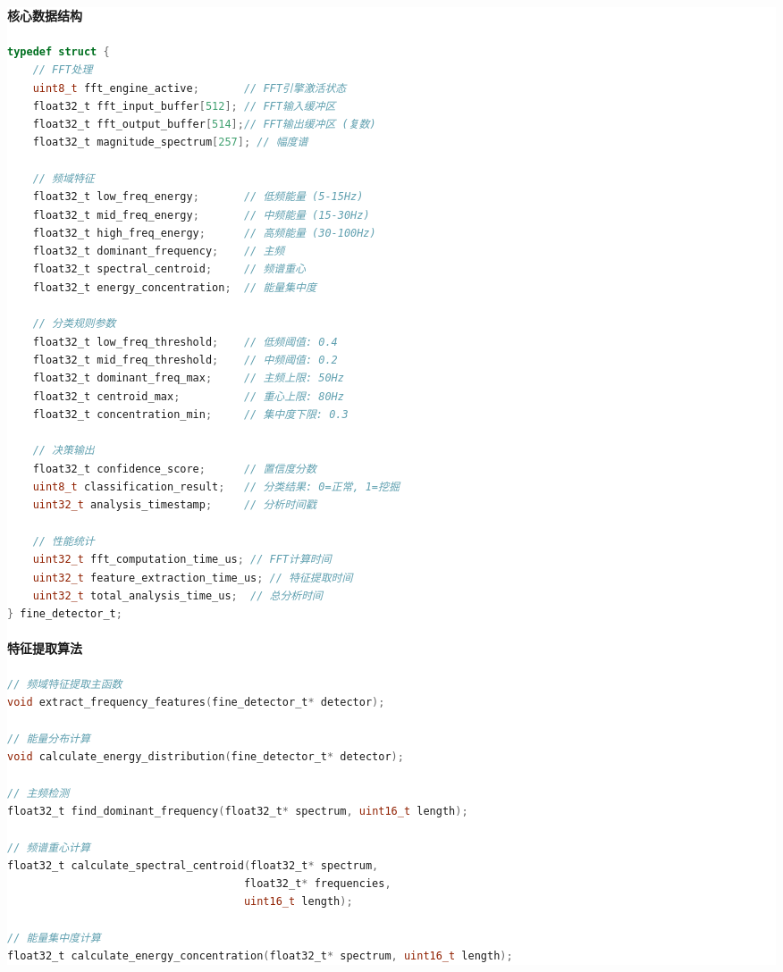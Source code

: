 #### 核心数据结构
```c
typedef struct {
    // FFT处理
    uint8_t fft_engine_active;       // FFT引擎激活状态
    float32_t fft_input_buffer[512]; // FFT输入缓冲区
    float32_t fft_output_buffer[514];// FFT输出缓冲区 (复数)
    float32_t magnitude_spectrum[257]; // 幅度谱
    
    // 频域特征
    float32_t low_freq_energy;       // 低频能量 (5-15Hz)
    float32_t mid_freq_energy;       // 中频能量 (15-30Hz)
    float32_t high_freq_energy;      // 高频能量 (30-100Hz)
    float32_t dominant_frequency;    // 主频
    float32_t spectral_centroid;     // 频谱重心
    float32_t energy_concentration;  // 能量集中度
    
    // 分类规则参数
    float32_t low_freq_threshold;    // 低频阈值: 0.4
    float32_t mid_freq_threshold;    // 中频阈值: 0.2
    float32_t dominant_freq_max;     // 主频上限: 50Hz
    float32_t centroid_max;          // 重心上限: 80Hz
    float32_t concentration_min;     // 集中度下限: 0.3
    
    // 决策输出
    float32_t confidence_score;      // 置信度分数
    uint8_t classification_result;   // 分类结果: 0=正常, 1=挖掘
    uint32_t analysis_timestamp;     // 分析时间戳
    
    // 性能统计
    uint32_t fft_computation_time_us; // FFT计算时间
    uint32_t feature_extraction_time_us; // 特征提取时间
    uint32_t total_analysis_time_us;  // 总分析时间
} fine_detector_t;
```

#### 特征提取算法
```c
// 频域特征提取主函数
void extract_frequency_features(fine_detector_t* detector);

// 能量分布计算
void calculate_energy_distribution(fine_detector_t* detector);

// 主频检测
float32_t find_dominant_frequency(float32_t* spectrum, uint16_t length);

// 频谱重心计算
float32_t calculate_spectral_centroid(float32_t* spectrum, 
                                     float32_t* frequencies, 
                                     uint16_t length);

// 能量集中度计算
float32_t calculate_energy_concentration(float32_t* spectrum, uint16_t length);
```
